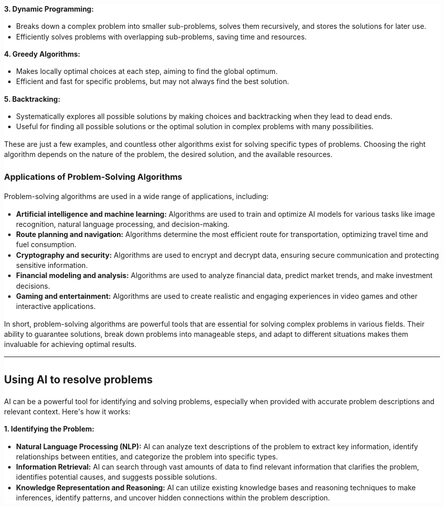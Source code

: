 **3. Dynamic Programming:**
* Breaks down a complex problem into smaller sub-problems, solves them recursively, and stores the solutions for later use.
* Efficiently solves problems with overlapping sub-problems, saving time and resources.

**4. Greedy Algorithms:**
* Makes locally optimal choices at each step, aiming to find the global optimum.
* Efficient and fast for specific problems, but may not always find the best solution.

**5. Backtracking:**
* Systematically explores all possible solutions by making choices and backtracking when they lead to dead ends.
* Useful for finding all possible solutions or the optimal solution in complex problems with many possibilities.

These are just a few examples, and countless other algorithms exist for solving specific types of problems. Choosing the right algorithm depends on the nature of the problem, the desired solution, and the available resources.

### Applications of Problem-Solving Algorithms

Problem-solving algorithms are used in a wide range of applications, including:

* **Artificial intelligence and machine learning:** Algorithms are used to train and optimize AI models for various tasks like image recognition, natural language processing, and decision-making.
* **Route planning and navigation:** Algorithms determine the most efficient route for transportation, optimizing travel time and fuel consumption.
* **Cryptography and security:** Algorithms are used to encrypt and decrypt data, ensuring secure communication and protecting sensitive information.
* **Financial modeling and analysis:** Algorithms are used to analyze financial data, predict market trends, and make investment decisions.
* **Gaming and entertainment:** Algorithms are used to create realistic and engaging experiences in video games and other interactive applications.

In short, problem-solving algorithms are powerful tools that are essential for solving complex problems in various fields. Their ability to guarantee solutions, break down problems into manageable steps, and adapt to different situations makes them invaluable for achieving optimal results.

---

## Using AI to resolve problems

AI can be a powerful tool for identifying and solving problems, especially when provided with accurate problem descriptions and relevant context. Here's how it works:

**1. Identifying the Problem:**

* **Natural Language Processing (NLP):** AI can analyze text descriptions of the problem to extract key information, identify relationships between entities, and categorize the problem into specific types.
* **Information Retrieval:** AI can search through vast amounts of data to find relevant information that clarifies the problem, identifies potential causes, and suggests possible solutions.
* **Knowledge Representation and Reasoning:** AI can utilize existing knowledge bases and reasoning techniques to make inferences, identify patterns, and uncover hidden connections within the problem description.
